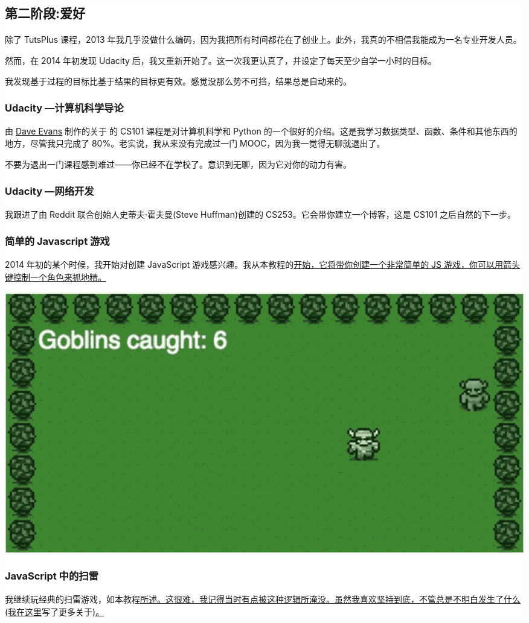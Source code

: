 ## 第二阶段:爱好

除了 TutsPlus 课程，2013 年我几乎没做什么编码，因为我把所有时间都花在了创业上。此外，我真的不相信我能成为一名专业开发人员。

然而，在 2014 年初发现 Udacity 后，我又重新开始了。这一次我更认真了，并设定了每天至少自学一小时的目标。

我发现基于过程的目标比基于结果的目标更有效。感觉没那么势不可挡，结果总是自动来的。

### Udacity —计算机科学导论

由 [Dave Evans](https://twitter.com/udacitydave?lang=no) 制作的关于  的 CS101 课程是对计算机科学和 Python 的一个很好的介绍。这是我学习数据类型、函数、条件和其他东西的地方，尽管我只完成了 80%。老实说，我从来没有完成过一门 MOOC，因为我一觉得无聊就退出了。

不要为退出一门课程感到难过——你已经不在学校了。意识到无聊，因为它对你的动力有害。

### Udacity —网络开发

我跟进了由 Reddit 联合创始人史蒂夫·霍夫曼(Steve Huffman)创建的 CS253。它会带你建立一个博客，这是 CS101 之后自然的下一步。

### 简单的 Javascript 游戏

2014 年初的某个时候，我开始对创建 JavaScript 游戏感兴趣。我从本教程的[开始，它将带你创建一个非常简单的 JS 游戏，你可以用箭头键控制一个角色来抓地精。](http://www.lostdecadegames.com/how-to-make-a-simple-html5-canvas-game/)

![r-5](img/9b93b2bb7b06615fce355f19fa705c85.png)

### JavaScript 中的扫雷

我继续玩经典的扫雷游戏，如本教程[所述。这很难，我记得当时有点被这种逻辑所淹没。虽然我喜欢坚持到底，不管总是不明白发生了什么(我在这里](https://www.youtube.com/watch?v=fqzaxdiRZS4)写了更多关于[)。](https://medium.com/learning-new-stuff/a-simple-technique-to-learn-hard-stuff-ffaa7879bf7c#.rpwbp18ai)
